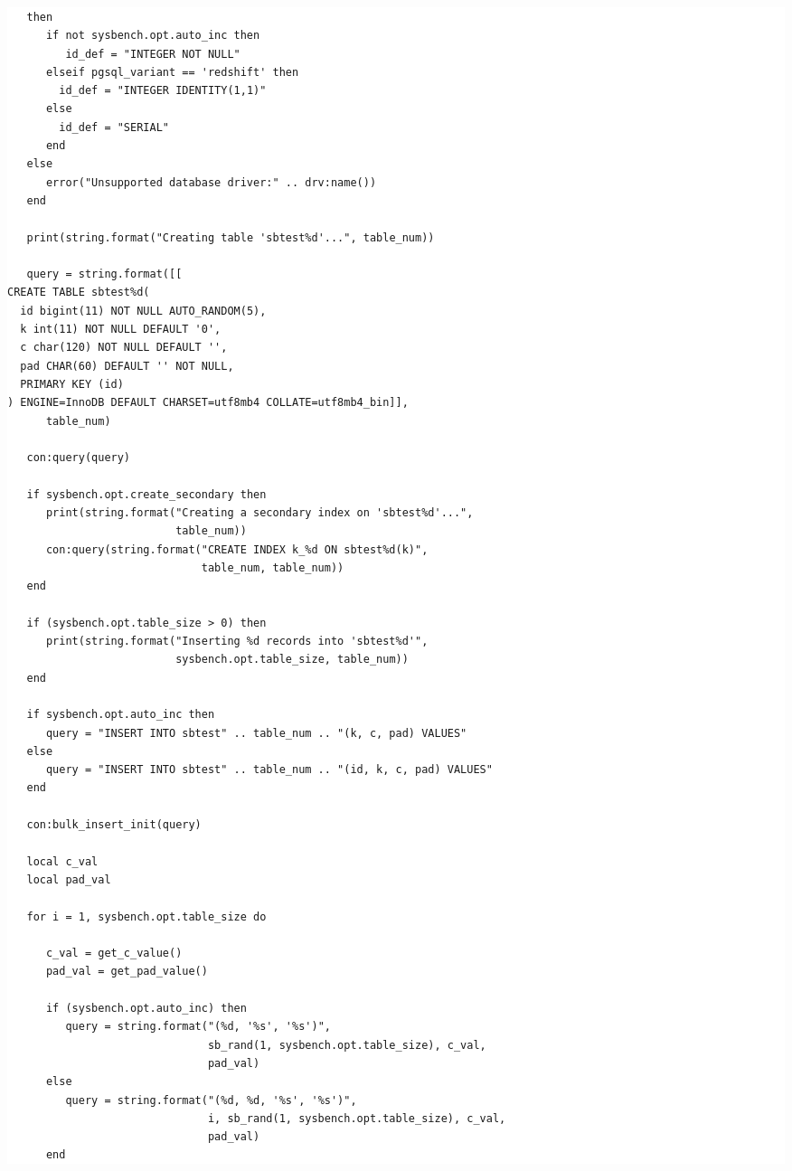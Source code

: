 ```
   then
      if not sysbench.opt.auto_inc then
         id_def = "INTEGER NOT NULL"
      elseif pgsql_variant == 'redshift' then
        id_def = "INTEGER IDENTITY(1,1)"
      else
        id_def = "SERIAL"
      end
   else
      error("Unsupported database driver:" .. drv:name())
   end

   print(string.format("Creating table 'sbtest%d'...", table_num))

   query = string.format([[
CREATE TABLE sbtest%d(
  id bigint(11) NOT NULL AUTO_RANDOM(5),
  k int(11) NOT NULL DEFAULT '0',
  c char(120) NOT NULL DEFAULT '',
  pad CHAR(60) DEFAULT '' NOT NULL,
  PRIMARY KEY (id)
) ENGINE=InnoDB DEFAULT CHARSET=utf8mb4 COLLATE=utf8mb4_bin]],
      table_num)

   con:query(query)

   if sysbench.opt.create_secondary then
      print(string.format("Creating a secondary index on 'sbtest%d'...",
                          table_num))
      con:query(string.format("CREATE INDEX k_%d ON sbtest%d(k)",
                              table_num, table_num))
   end

   if (sysbench.opt.table_size > 0) then
      print(string.format("Inserting %d records into 'sbtest%d'",
                          sysbench.opt.table_size, table_num))
   end

   if sysbench.opt.auto_inc then
      query = "INSERT INTO sbtest" .. table_num .. "(k, c, pad) VALUES"
   else
      query = "INSERT INTO sbtest" .. table_num .. "(id, k, c, pad) VALUES"
   end

   con:bulk_insert_init(query)

   local c_val
   local pad_val

   for i = 1, sysbench.opt.table_size do

      c_val = get_c_value()
      pad_val = get_pad_value()

      if (sysbench.opt.auto_inc) then
         query = string.format("(%d, '%s', '%s')",
                               sb_rand(1, sysbench.opt.table_size), c_val,
                               pad_val)
      else
         query = string.format("(%d, %d, '%s', '%s')",
                               i, sb_rand(1, sysbench.opt.table_size), c_val,
                               pad_val)
      end
```